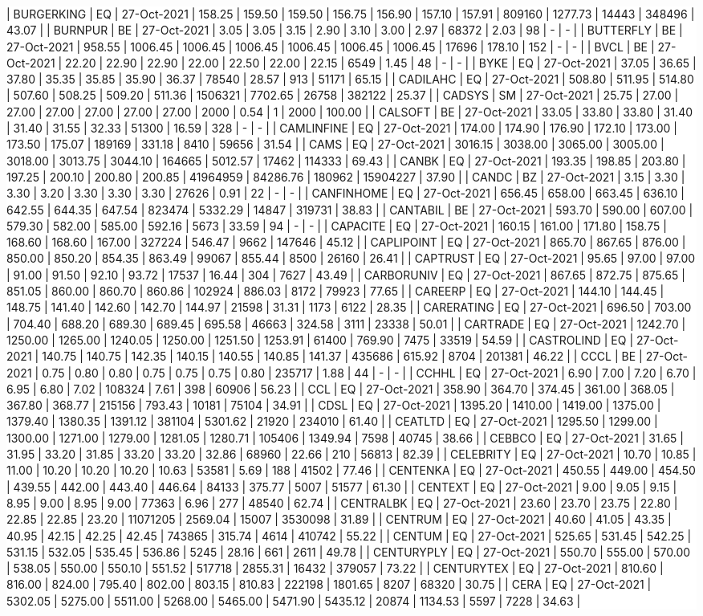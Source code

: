 | BURGERKING | EQ | 27-Oct-2021 | 158.25 | 159.50 | 159.50 | 156.75 | 156.90 | 157.10 | 157.91 | 809160 | 1277.73 | 14443 | 348496 | 43.07 |
| BURNPUR | BE | 27-Oct-2021 | 3.05 | 3.05 | 3.15 | 2.90 | 3.10 | 3.00 | 2.97 | 68372 | 2.03 | 98 | - | - |
| BUTTERFLY | BE | 27-Oct-2021 | 958.55 | 1006.45 | 1006.45 | 1006.45 | 1006.45 | 1006.45 | 1006.45 | 17696 | 178.10 | 152 | - | - |
| BVCL | BE | 27-Oct-2021 | 22.20 | 22.90 | 22.90 | 22.00 | 22.50 | 22.00 | 22.15 | 6549 | 1.45 | 48 | - | - |
| BYKE | EQ | 27-Oct-2021 | 37.05 | 36.65 | 37.80 | 35.35 | 35.85 | 35.90 | 36.37 | 78540 | 28.57 | 913 | 51171 | 65.15 |
| CADILAHC | EQ | 27-Oct-2021 | 508.80 | 511.95 | 514.80 | 507.60 | 508.25 | 509.20 | 511.36 | 1506321 | 7702.65 | 26758 | 382122 | 25.37 |
| CADSYS | SM | 27-Oct-2021 | 25.75 | 27.00 | 27.00 | 27.00 | 27.00 | 27.00 | 27.00 | 2000 | 0.54 | 1 | 2000 | 100.00 |
| CALSOFT | BE | 27-Oct-2021 | 33.05 | 33.80 | 33.80 | 31.40 | 31.40 | 31.55 | 32.33 | 51300 | 16.59 | 328 | - | - |
| CAMLINFINE | EQ | 27-Oct-2021 | 174.00 | 174.90 | 176.90 | 172.10 | 173.00 | 173.50 | 175.07 | 189169 | 331.18 | 8410 | 59656 | 31.54 |
| CAMS | EQ | 27-Oct-2021 | 3016.15 | 3038.00 | 3065.00 | 3005.00 | 3018.00 | 3013.75 | 3044.10 | 164665 | 5012.57 | 17462 | 114333 | 69.43 |
| CANBK | EQ | 27-Oct-2021 | 193.35 | 198.85 | 203.80 | 197.25 | 200.10 | 200.80 | 200.85 | 41964959 | 84286.76 | 180962 | 15904227 | 37.90 |
| CANDC | BZ | 27-Oct-2021 | 3.15 | 3.30 | 3.30 | 3.20 | 3.30 | 3.30 | 3.30 | 27626 | 0.91 | 22 | - | - |
| CANFINHOME | EQ | 27-Oct-2021 | 656.45 | 658.00 | 663.45 | 636.10 | 642.55 | 644.35 | 647.54 | 823474 | 5332.29 | 14847 | 319731 | 38.83 |
| CANTABIL | BE | 27-Oct-2021 | 593.70 | 590.00 | 607.00 | 579.30 | 582.00 | 585.00 | 592.16 | 5673 | 33.59 | 94 | - | - |
| CAPACITE | EQ | 27-Oct-2021 | 160.15 | 161.00 | 171.80 | 158.75 | 168.60 | 168.60 | 167.00 | 327224 | 546.47 | 9662 | 147646 | 45.12 |
| CAPLIPOINT | EQ | 27-Oct-2021 | 865.70 | 867.65 | 876.00 | 850.00 | 850.20 | 854.35 | 863.49 | 99067 | 855.44 | 8500 | 26160 | 26.41 |
| CAPTRUST | EQ | 27-Oct-2021 | 95.65 | 97.00 | 97.00 | 91.00 | 91.50 | 92.10 | 93.72 | 17537 | 16.44 | 304 | 7627 | 43.49 |
| CARBORUNIV | EQ | 27-Oct-2021 | 867.65 | 872.75 | 875.65 | 851.05 | 860.00 | 860.70 | 860.86 | 102924 | 886.03 | 8172 | 79923 | 77.65 |
| CAREERP | EQ | 27-Oct-2021 | 144.10 | 144.45 | 148.75 | 141.40 | 142.60 | 142.70 | 144.97 | 21598 | 31.31 | 1173 | 6122 | 28.35 |
| CARERATING | EQ | 27-Oct-2021 | 696.50 | 703.00 | 704.40 | 688.20 | 689.30 | 689.45 | 695.58 | 46663 | 324.58 | 3111 | 23338 | 50.01 |
| CARTRADE | EQ | 27-Oct-2021 | 1242.70 | 1250.00 | 1265.00 | 1240.05 | 1250.00 | 1251.50 | 1253.91 | 61400 | 769.90 | 7475 | 33519 | 54.59 |
| CASTROLIND | EQ | 27-Oct-2021 | 140.75 | 140.75 | 142.35 | 140.15 | 140.55 | 140.85 | 141.37 | 435686 | 615.92 | 8704 | 201381 | 46.22 |
| CCCL | BE | 27-Oct-2021 | 0.75 | 0.80 | 0.80 | 0.75 | 0.75 | 0.75 | 0.80 | 235717 | 1.88 | 44 | - | - |
| CCHHL | EQ | 27-Oct-2021 | 6.90 | 7.00 | 7.20 | 6.70 | 6.95 | 6.80 | 7.02 | 108324 | 7.61 | 398 | 60906 | 56.23 |
| CCL | EQ | 27-Oct-2021 | 358.90 | 364.70 | 374.45 | 361.00 | 368.05 | 367.80 | 368.77 | 215156 | 793.43 | 10181 | 75104 | 34.91 |
| CDSL | EQ | 27-Oct-2021 | 1395.20 | 1410.00 | 1419.00 | 1375.00 | 1379.40 | 1380.35 | 1391.12 | 381104 | 5301.62 | 21920 | 234010 | 61.40 |
| CEATLTD | EQ | 27-Oct-2021 | 1295.50 | 1299.00 | 1300.00 | 1271.00 | 1279.00 | 1281.05 | 1280.71 | 105406 | 1349.94 | 7598 | 40745 | 38.66 |
| CEBBCO | EQ | 27-Oct-2021 | 31.65 | 31.95 | 33.20 | 31.85 | 33.20 | 33.20 | 32.86 | 68960 | 22.66 | 210 | 56813 | 82.39 |
| CELEBRITY | EQ | 27-Oct-2021 | 10.70 | 10.85 | 11.00 | 10.20 | 10.20 | 10.20 | 10.63 | 53581 | 5.69 | 188 | 41502 | 77.46 |
| CENTENKA | EQ | 27-Oct-2021 | 450.55 | 449.00 | 454.50 | 439.55 | 442.00 | 443.40 | 446.64 | 84133 | 375.77 | 5007 | 51577 | 61.30 |
| CENTEXT | EQ | 27-Oct-2021 | 9.00 | 9.05 | 9.15 | 8.95 | 9.00 | 8.95 | 9.00 | 77363 | 6.96 | 277 | 48540 | 62.74 |
| CENTRALBK | EQ | 27-Oct-2021 | 23.60 | 23.70 | 23.75 | 22.80 | 22.85 | 22.85 | 23.20 | 11071205 | 2569.04 | 15007 | 3530098 | 31.89 |
| CENTRUM | EQ | 27-Oct-2021 | 40.60 | 41.05 | 43.35 | 40.95 | 42.15 | 42.25 | 42.45 | 743865 | 315.74 | 4614 | 410742 | 55.22 |
| CENTUM | EQ | 27-Oct-2021 | 525.65 | 531.45 | 542.25 | 531.15 | 532.05 | 535.45 | 536.86 | 5245 | 28.16 | 661 | 2611 | 49.78 |
| CENTURYPLY | EQ | 27-Oct-2021 | 550.70 | 555.00 | 570.00 | 538.05 | 550.00 | 550.10 | 551.52 | 517718 | 2855.31 | 16432 | 379057 | 73.22 |
| CENTURYTEX | EQ | 27-Oct-2021 | 810.60 | 816.00 | 824.00 | 795.40 | 802.00 | 803.15 | 810.83 | 222198 | 1801.65 | 8207 | 68320 | 30.75 |
| CERA | EQ | 27-Oct-2021 | 5302.05 | 5275.00 | 5511.00 | 5268.00 | 5465.00 | 5471.90 | 5435.12 | 20874 | 1134.53 | 5597 | 7228 | 34.63 |